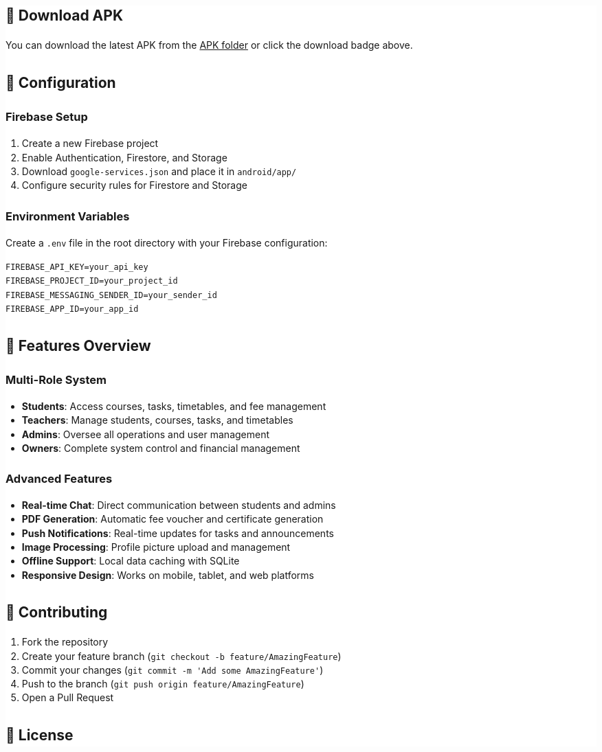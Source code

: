 
## 📱 Download APK

You can download the latest APK from the [APK folder](APK/app.apk) or click the download badge above.

## 🔧 Configuration

### Firebase Setup
1. Create a new Firebase project
2. Enable Authentication, Firestore, and Storage
3. Download `google-services.json` and place it in `android/app/`
4. Configure security rules for Firestore and Storage

### Environment Variables
Create a `.env` file in the root directory with your Firebase configuration:
```
FIREBASE_API_KEY=your_api_key
FIREBASE_PROJECT_ID=your_project_id
FIREBASE_MESSAGING_SENDER_ID=your_sender_id
FIREBASE_APP_ID=your_app_id
```

## 🚀 Features Overview

### Multi-Role System
- **Students**: Access courses, tasks, timetables, and fee management
- **Teachers**: Manage students, courses, tasks, and timetables
- **Admins**: Oversee all operations and user management
- **Owners**: Complete system control and financial management

### Advanced Features
- **Real-time Chat**: Direct communication between students and admins
- **PDF Generation**: Automatic fee voucher and certificate generation
- **Push Notifications**: Real-time updates for tasks and announcements
- **Image Processing**: Profile picture upload and management
- **Offline Support**: Local data caching with SQLite
- **Responsive Design**: Works on mobile, tablet, and web platforms

## 🤝 Contributing

1. Fork the repository
2. Create your feature branch (`git checkout -b feature/AmazingFeature`)
3. Commit your changes (`git commit -m 'Add some AmazingFeature'`)
4. Push to the branch (`git push origin feature/AmazingFeature`)
5. Open a Pull Request

## 📄 License
